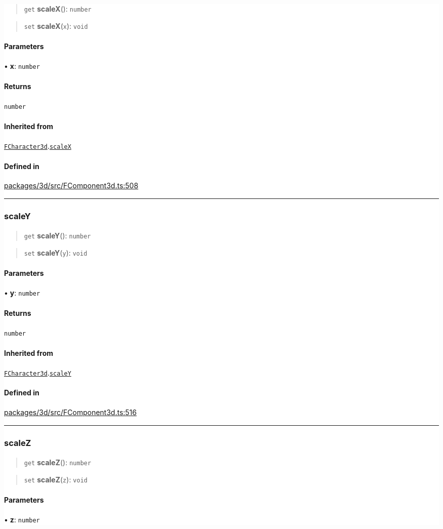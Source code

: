 > `get` **scaleX**(): `number`

> `set` **scaleX**(`x`): `void`

#### Parameters

• **x**: `number`

#### Returns

`number`

#### Inherited from

[`FCharacter3d`](FCharacter3d.md).[`scaleX`](FCharacter3d.md#scalex)

#### Defined in

[packages/3d/src/FComponent3d.ts:508](https://github.com/fibbojs/fibbo/blob/cb7d92d6e3e9106d66f5bb89ed29f3d87739ca2e/packages/3d/src/FComponent3d.ts#L508)

***

### scaleY

> `get` **scaleY**(): `number`

> `set` **scaleY**(`y`): `void`

#### Parameters

• **y**: `number`

#### Returns

`number`

#### Inherited from

[`FCharacter3d`](FCharacter3d.md).[`scaleY`](FCharacter3d.md#scaley)

#### Defined in

[packages/3d/src/FComponent3d.ts:516](https://github.com/fibbojs/fibbo/blob/cb7d92d6e3e9106d66f5bb89ed29f3d87739ca2e/packages/3d/src/FComponent3d.ts#L516)

***

### scaleZ

> `get` **scaleZ**(): `number`

> `set` **scaleZ**(`z`): `void`

#### Parameters

• **z**: `number`
